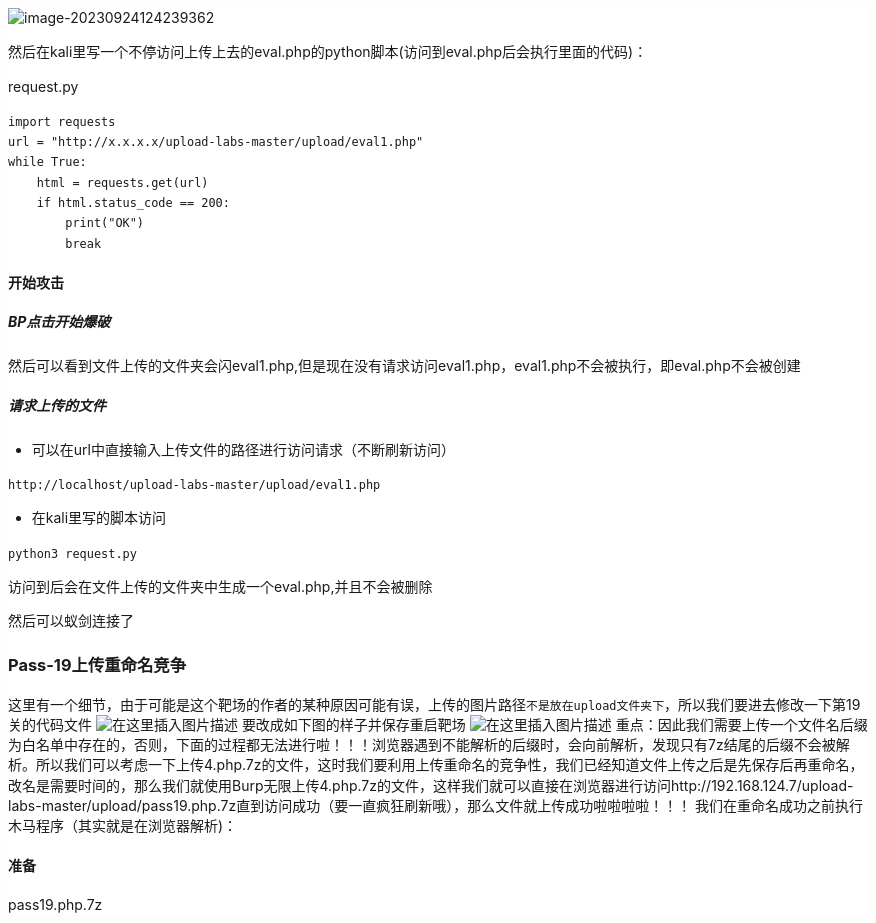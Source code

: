 ![image-20230924124239362](C:\Users\16159\AppData\Roaming\Typora\typora-user-images\image-20230924124239362.png)

然后在kali里写一个不停访问上传上去的eval.php的python脚本(访问到eval.php后会执行里面的代码)：

request.py

```
import requests
url = "http://x.x.x.x/upload-labs-master/upload/eval1.php"
while True:
    html = requests.get(url)
    if html.status_code == 200:
        print("OK")
        break

```

#### 开始攻击

##### BP点击开始爆破

然后可以看到文件上传的文件夹会闪eval1.php,但是现在没有请求访问eval1.php，eval1.php不会被执行，即eval.php不会被创建

##### 请求上传的文件

- 可以在url中直接输入上传文件的路径进行访问请求（不断刷新访问）

```
http://localhost/upload-labs-master/upload/eval1.php
```

- 在kali里写的脚本访问

```
python3 request.py
```

访问到后会在文件上传的文件夹中生成一个eval.php,并且不会被删除

然后可以蚁剑连接了

### Pass-19上传重命名竞争

这里有一个细节，由于可能是这个靶场的作者的某种原因可能有误，上传的图片路径`不是放在upload文件夹下`，所以我们要进去修改一下第19关的代码文件
![在这里插入图片描述](https://img-blog.csdnimg.cn/20210321170926105.png)
要改成如下图的样子并保存重启靶场
![在这里插入图片描述](https://img-blog.csdnimg.cn/20210321170940590.png)
重点：因此我们需要上传一个文件名后缀为白名单中存在的，否则，下面的过程都无法进行啦！！！浏览器遇到不能解析的后缀时，会向前解析，发现只有7z结尾的后缀不会被解析。所以我们可以考虑一下上传4.php.7z的文件，这时我们要利用上传重命名的竞争性，我们已经知道文件上传之后是先保存后再重命名，改名是需要时间的，那么我们就使用Burp无限上传4.php.7z的文件，这样我们就可以直接在浏览器进行访问http://192.168.124.7/upload-labs-master/upload/pass19.php.7z直到访问成功（要一直疯狂刷新哦），那么文件就上传成功啦啦啦啦！！！
我们在重命名成功之前执行木马程序（其实就是在浏览器解析)：

#### 准备

pass19.php.7z
